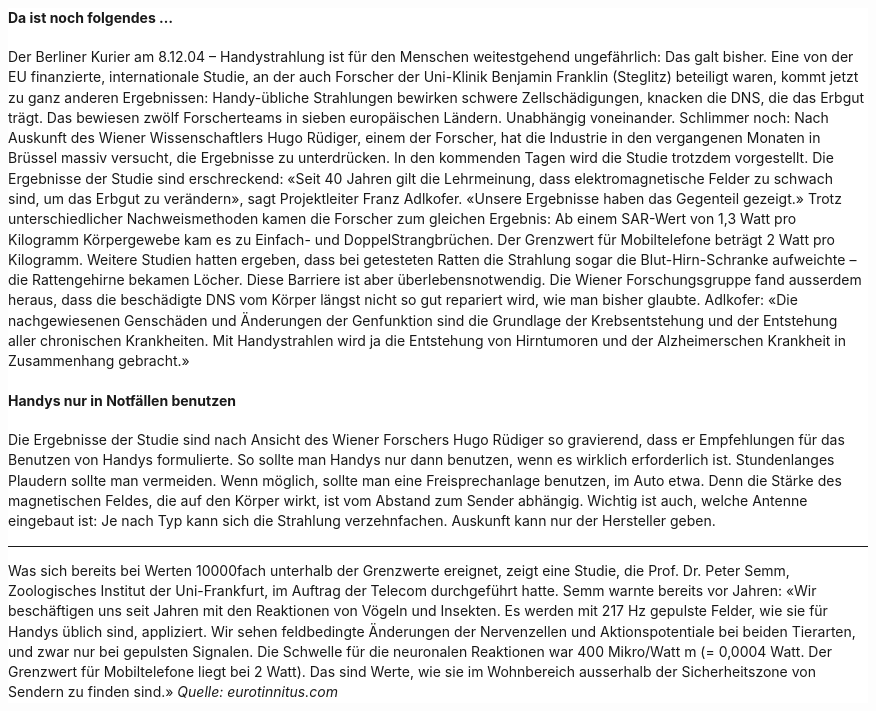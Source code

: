#### Da ist noch folgendes …
Der Berliner Kurier am 8.12.04 – Handystrahlung ist für den Menschen weitestgehend ungefährlich: Das galt
bisher. Eine von der EU finanzierte, internationale Studie, an der auch Forscher der Uni-Klinik Benjamin
Franklin (Steglitz) beteiligt waren, kommt jetzt zu ganz anderen Ergebnissen: Handy-übliche Strahlungen
bewirken schwere Zellschädigungen, knacken die DNS, die das Erbgut trägt.
Das bewiesen zwölf Forscherteams in sieben europäischen Ländern. Unabhängig voneinander. Schlimmer noch:
Nach Auskunft des Wiener Wissenschaftlers Hugo Rüdiger, einem der Forscher, hat die Industrie in den vergangenen Monaten in Brüssel massiv versucht, die Ergebnisse zu unterdrücken. In den kommenden Tagen wird
die Studie trotzdem vorgestellt.
Die Ergebnisse der Studie sind erschreckend: «Seit 40 Jahren gilt die Lehrmeinung, dass elektromagnetische
Felder zu schwach sind, um das Erbgut zu verändern», sagt Projektleiter Franz Adlkofer. «Unsere Ergebnisse
haben das Gegenteil gezeigt.» Trotz unterschiedlicher Nachweismethoden kamen die Forscher zum gleichen
Ergebnis: Ab einem SAR-Wert von 1,3 Watt pro Kilogramm Körpergewebe kam es zu Einfach- und DoppelStrangbrüchen. Der Grenzwert für Mobiltelefone beträgt 2 Watt pro Kilogramm.
Weitere Studien hatten ergeben, dass bei getesteten Ratten die Strahlung sogar die Blut-Hirn-Schranke aufweichte – die Rattengehirne bekamen Löcher.
Diese Barriere ist aber überlebensnotwendig. Die Wiener Forschungsgruppe fand ausserdem heraus, dass die
beschädigte DNS vom Körper längst nicht so gut repariert wird, wie man bisher glaubte. Adlkofer: «Die nachgewiesenen Genschäden und Änderungen der Genfunktion sind die Grundlage der Krebsentstehung und der
Entstehung aller chronischen Krankheiten. Mit Handystrahlen wird ja die Entstehung von Hirntumoren und
der Alzheimerschen Krankheit in Zusammenhang gebracht.»

#### Handys nur in Notfällen benutzen
Die Ergebnisse der Studie sind nach Ansicht des Wiener Forschers Hugo Rüdiger so gravierend, dass er Empfehlungen für das Benutzen von Handys formulierte. So sollte man Handys nur dann benutzen, wenn es wirklich
erforderlich ist. Stundenlanges Plaudern sollte man vermeiden. Wenn möglich, sollte man eine Freisprechanlage
benutzen, im Auto etwa. Denn die Stärke des magnetischen Feldes, die auf den Körper wirkt, ist vom Abstand
zum Sender abhängig. Wichtig ist auch, welche Antenne eingebaut ist: Je nach Typ kann sich die Strahlung verzehnfachen. Auskunft kann nur der Hersteller geben.


-----

Was sich bereits bei Werten 10000fach unterhalb der Grenzwerte ereignet, zeigt eine Studie, die Prof. Dr. Peter
Semm, Zoologisches Institut der Uni-Frankfurt, im Auftrag der Telecom durchgeführt hatte. Semm warnte
bereits vor Jahren: «Wir beschäftigen uns seit Jahren mit den Reaktionen von Vögeln und Insekten. Es werden
mit 217 Hz gepulste Felder, wie sie für Handys üblich sind, appliziert. Wir sehen feldbedingte Änderungen der
Nervenzellen und Aktionspotentiale bei beiden Tierarten, und zwar nur bei gepulsten Signalen. Die Schwelle
für die neuronalen Reaktionen war 400 Mikro/Watt m (= 0,0004 Watt. Der Grenzwert für Mobiltelefone liegt
bei 2 Watt). Das sind Werte, wie sie im Wohnbereich ausserhalb der Sicherheitszone von Sendern zu finden
sind.»
_Quelle: eurotinnitus.com_
